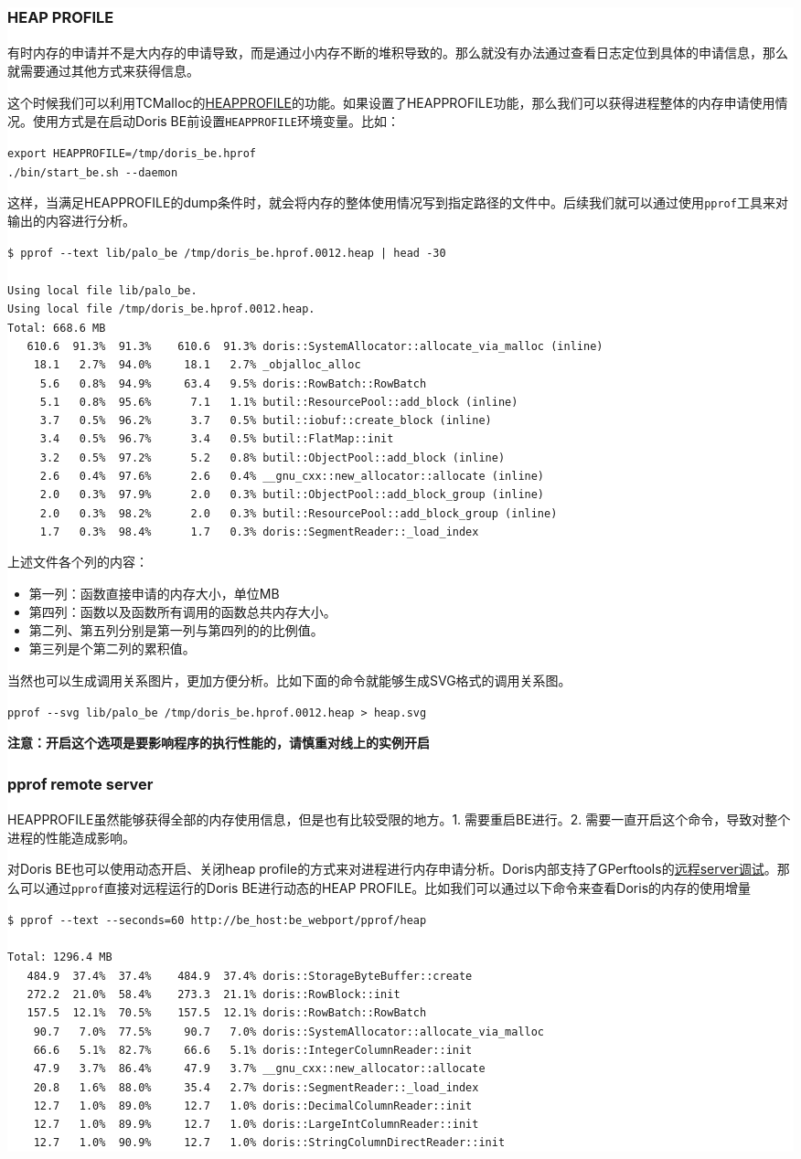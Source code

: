 ### HEAP PROFILE

有时内存的申请并不是大内存的申请导致，而是通过小内存不断的堆积导致的。那么就没有办法通过查看日志定位到具体的申请信息，那么就需要通过其他方式来获得信息。

这个时候我们可以利用TCMalloc的[HEAPPROFILE](https://gperftools.github.io/gperftools/heapprofile.html)的功能。如果设置了HEAPPROFILE功能，那么我们可以获得进程整体的内存申请使用情况。使用方式是在启动Doris BE前设置`HEAPPROFILE`环境变量。比如：

```
export HEAPPROFILE=/tmp/doris_be.hprof
./bin/start_be.sh --daemon
```

这样，当满足HEAPPROFILE的dump条件时，就会将内存的整体使用情况写到指定路径的文件中。后续我们就可以通过使用`pprof`工具来对输出的内容进行分析。

```
$ pprof --text lib/palo_be /tmp/doris_be.hprof.0012.heap | head -30

Using local file lib/palo_be.
Using local file /tmp/doris_be.hprof.0012.heap.
Total: 668.6 MB
   610.6  91.3%  91.3%    610.6  91.3% doris::SystemAllocator::allocate_via_malloc (inline)
    18.1   2.7%  94.0%     18.1   2.7% _objalloc_alloc
     5.6   0.8%  94.9%     63.4   9.5% doris::RowBatch::RowBatch
     5.1   0.8%  95.6%      7.1   1.1% butil::ResourcePool::add_block (inline)
     3.7   0.5%  96.2%      3.7   0.5% butil::iobuf::create_block (inline)
     3.4   0.5%  96.7%      3.4   0.5% butil::FlatMap::init
     3.2   0.5%  97.2%      5.2   0.8% butil::ObjectPool::add_block (inline)
     2.6   0.4%  97.6%      2.6   0.4% __gnu_cxx::new_allocator::allocate (inline)
     2.0   0.3%  97.9%      2.0   0.3% butil::ObjectPool::add_block_group (inline)
     2.0   0.3%  98.2%      2.0   0.3% butil::ResourcePool::add_block_group (inline)
     1.7   0.3%  98.4%      1.7   0.3% doris::SegmentReader::_load_index
```

上述文件各个列的内容：

* 第一列：函数直接申请的内存大小，单位MB
* 第四列：函数以及函数所有调用的函数总共内存大小。
* 第二列、第五列分别是第一列与第四列的的比例值。
* 第三列是个第二列的累积值。

当然也可以生成调用关系图片，更加方便分析。比如下面的命令就能够生成SVG格式的调用关系图。

```
pprof --svg lib/palo_be /tmp/doris_be.hprof.0012.heap > heap.svg 
```

**注意：开启这个选项是要影响程序的执行性能的，请慎重对线上的实例开启**

### pprof remote server

HEAPPROFILE虽然能够获得全部的内存使用信息，但是也有比较受限的地方。1. 需要重启BE进行。2. 需要一直开启这个命令，导致对整个进程的性能造成影响。

对Doris BE也可以使用动态开启、关闭heap profile的方式来对进程进行内存申请分析。Doris内部支持了GPerftools的[远程server调试](https://gperftools.github.io/gperftools/pprof_remote_servers.html)。那么可以通过`pprof`直接对远程运行的Doris BE进行动态的HEAP PROFILE。比如我们可以通过以下命令来查看Doris的内存的使用增量

```
$ pprof --text --seconds=60 http://be_host:be_webport/pprof/heap 

Total: 1296.4 MB
   484.9  37.4%  37.4%    484.9  37.4% doris::StorageByteBuffer::create
   272.2  21.0%  58.4%    273.3  21.1% doris::RowBlock::init
   157.5  12.1%  70.5%    157.5  12.1% doris::RowBatch::RowBatch
    90.7   7.0%  77.5%     90.7   7.0% doris::SystemAllocator::allocate_via_malloc
    66.6   5.1%  82.7%     66.6   5.1% doris::IntegerColumnReader::init
    47.9   3.7%  86.4%     47.9   3.7% __gnu_cxx::new_allocator::allocate
    20.8   1.6%  88.0%     35.4   2.7% doris::SegmentReader::_load_index
    12.7   1.0%  89.0%     12.7   1.0% doris::DecimalColumnReader::init
    12.7   1.0%  89.9%     12.7   1.0% doris::LargeIntColumnReader::init
    12.7   1.0%  90.9%     12.7   1.0% doris::StringColumnDirectReader::init
```